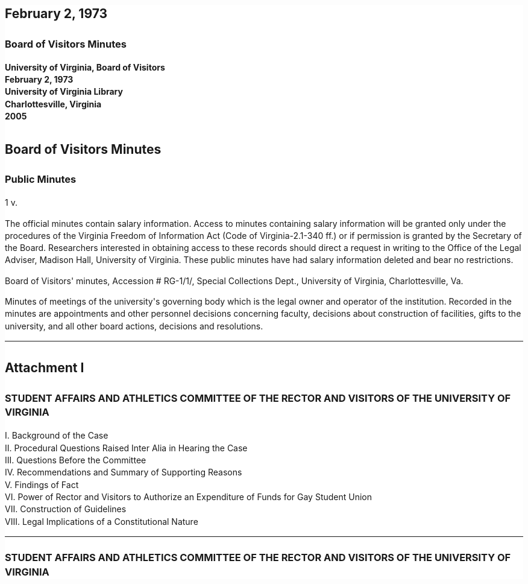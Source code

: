 ## February 2, 1973

### Board of Visitors Minutes

**University of Virginia, Board of Visitors**\
**February 2, 1973**\
**University of Virginia Library**\
**Charlottesville, Virginia**\
**2005**

## Board of Visitors Minutes

### Public Minutes

1 v.

The official minutes contain salary information. Access to minutes containing salary information will be granted only under the procedures of the Virginia Freedom of Information Act (Code of Virginia-2.1-340 ff.) or if permission is granted by the Secretary of the Board. Researchers interested in obtaining access to these records should direct a request in writing to the Office of the Legal Adviser, Madison Hall, University of Virginia. These public minutes have had salary information deleted and bear no restrictions.

Board of Visitors' minutes, Accession # RG-1/1/, Special Collections Dept., University of Virginia, Charlottesville, Va.

Minutes of meetings of the university's governing body which is the legal owner and operator of the institution. Recorded in the minutes are appointments and other personnel decisions concerning faculty, decisions about construction of facilities, gifts to the university, and all other board actions, decisions and resolutions.

***

## Attachment I

### STUDENT AFFAIRS AND ATHLETICS COMMITTEE OF THE RECTOR AND VISITORS OF THE UNIVERSITY OF VIRGINIA

I. Background of the Case\
II. Procedural Questions Raised Inter Alia in Hearing the Case\
III. Questions Before the Committee\
IV. Recommendations and Summary of Supporting Reasons\
V. Findings of Fact\
VI. Power of Rector and Visitors to Authorize an Expenditure of Funds for Gay Student Union\
VII. Construction of Guidelines\
VIII. Legal Implications of a Constitutional Nature

***

### STUDENT AFFAIRS AND ATHLETICS COMMITTEE OF THE RECTOR AND VISITORS OF THE UNIVERSITY OF VIRGINIA
